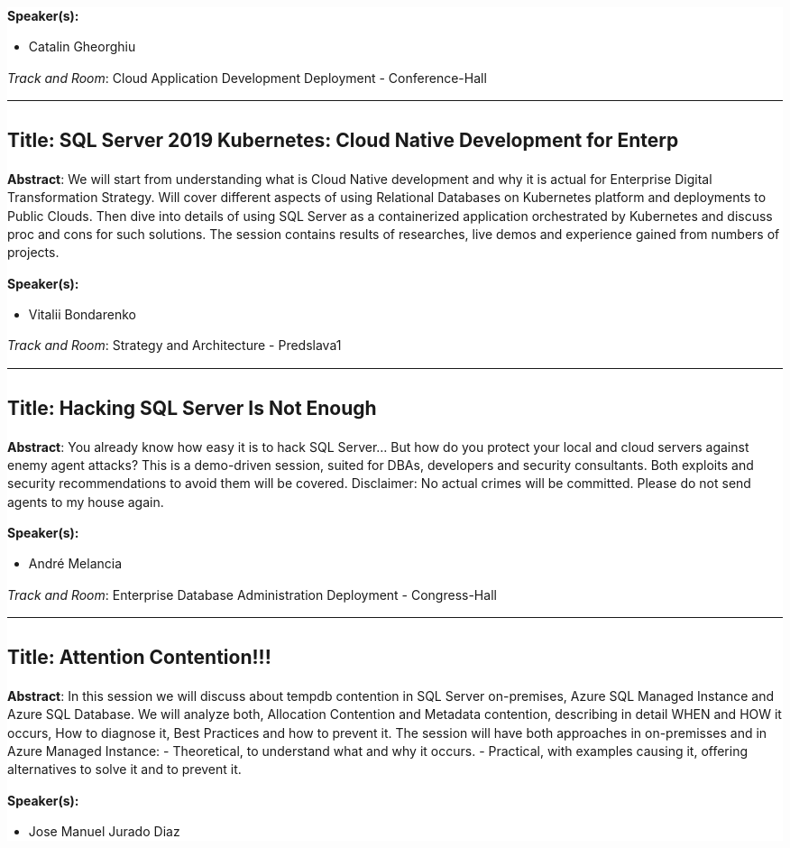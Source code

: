 **Speaker(s):**
- Catalin Gheorghiu
 
*Track and Room*: Cloud Application Development  Deployment - Conference-Hall
 
----------------------------------------------------------------------------------- 
 
 
## Title: SQL Server 2019  Kubernetes: Cloud Native Development for Enterp
 
**Abstract**:
We will start from understanding what is Cloud Native development and why it is actual for Enterprise Digital Transformation Strategy. Will cover different aspects of using Relational Databases on Kubernetes platform and deployments to Public Clouds. Then dive into details of using SQL Server as a containerized application orchestrated by Kubernetes and discuss proc and cons for such solutions. The session contains results of researches, live demos and experience gained from numbers of projects.
 
**Speaker(s):**
- Vitalii Bondarenko
 
*Track and Room*: Strategy and Architecture - Predslava1
 
----------------------------------------------------------------------------------- 
 
 
## Title: Hacking SQL Server Is Not Enough
 
**Abstract**:
You already know how easy it is to hack SQL Server… But how do you protect your local and cloud servers against enemy agent attacks?
This is a demo-driven session, suited for DBAs, developers and security consultants. Both exploits and security recommendations to avoid them will be covered.
Disclaimer: No actual crimes will be committed. Please do not send agents to my house again.
 
**Speaker(s):**
- André Melancia
 
*Track and Room*: Enterprise Database Administration  Deployment - Congress-Hall
 
----------------------------------------------------------------------------------- 
 
 
## Title: Attention Contention!!!
 
**Abstract**:
In this session we will discuss about tempdb contention in SQL Server on-premises, Azure SQL Managed Instance and Azure SQL Database. We will analyze both, Allocation Contention and Metadata contention, describing in detail WHEN and HOW it occurs, How to diagnose it, Best Practices and how to prevent it. The session will have both approaches in on-premisses and in Azure Managed Instance: - Theoretical, to understand what and why it occurs. - Practical, with examples causing it, offering alternatives to solve it and to prevent it.
 
**Speaker(s):**
- Jose Manuel Jurado Diaz
 